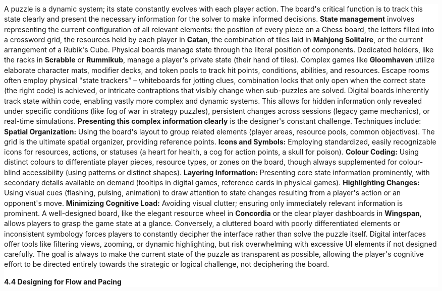 A puzzle is a dynamic system; its state constantly evolves with each player action. The board's critical function is to track this state clearly and present the necessary information for the solver to make informed decisions. **State management** involves representing the current configuration of all relevant elements: the position of every piece on a Chess board, the letters filled into a crossword grid, the resources held by each player in **Catan**, the combination of tiles laid in **Mahjong Solitaire**, or the current arrangement of a Rubik's Cube. Physical boards manage state through the literal position of components. Dedicated holders, like the racks in **Scrabble** or **Rummikub**, manage a player's private state (their hand of tiles). Complex games like **Gloomhaven** utilize elaborate character mats, modifier decks, and token pools to track hit points, conditions, abilities, and resources. Escape rooms often employ physical "state trackers" – whiteboards for jotting clues, combination locks that only open when the correct state (the right code) is achieved, or intricate contraptions that visibly change when sub-puzzles are solved. Digital boards inherently track state within code, enabling vastly more complex and dynamic systems. This allows for hidden information only revealed under specific conditions (like fog of war in strategy puzzles), persistent changes across sessions (legacy game mechanics), or real-time simulations. **Presenting this complex information clearly** is the designer's constant challenge. Techniques include: **Spatial Organization:** Using the board's layout to group related elements (player areas, resource pools, common objectives). The grid is the ultimate spatial organizer, providing reference points. **Icons and Symbols:** Employing standardized, easily recognizable icons for resources, actions, or statuses (a heart for health, a cog for action points, a skull for poison). **Colour Coding:** Using distinct colours to differentiate player pieces, resource types, or zones on the board, though always supplemented for colour-blind accessibility (using patterns or distinct shapes). **Layering Information:** Presenting core state information prominently, with secondary details available on demand (tooltips in digital games, reference cards in physical games). **Highlighting Changes:** Using visual cues (flashing, pulsing, animation) to draw attention to state changes resulting from a player's action or an opponent's move. **Minimizing Cognitive Load:** Avoiding visual clutter; ensuring only immediately relevant information is prominent. A well-designed board, like the elegant resource wheel in **Concordia** or the clear player dashboards in **Wingspan**, allows players to grasp the game state at a glance. Conversely, a cluttered board with poorly differentiated elements or inconsistent symbology forces players to constantly decipher the interface rather than solve the puzzle itself. Digital interfaces offer tools like filtering views, zooming, or dynamic highlighting, but risk overwhelming with excessive UI elements if not designed carefully. The goal is always to make the current state of the puzzle as transparent as possible, allowing the player's cognitive effort to be directed entirely towards the strategic or logical challenge, not deciphering the board.

**4.4 Designing for Flow and Pacing**
